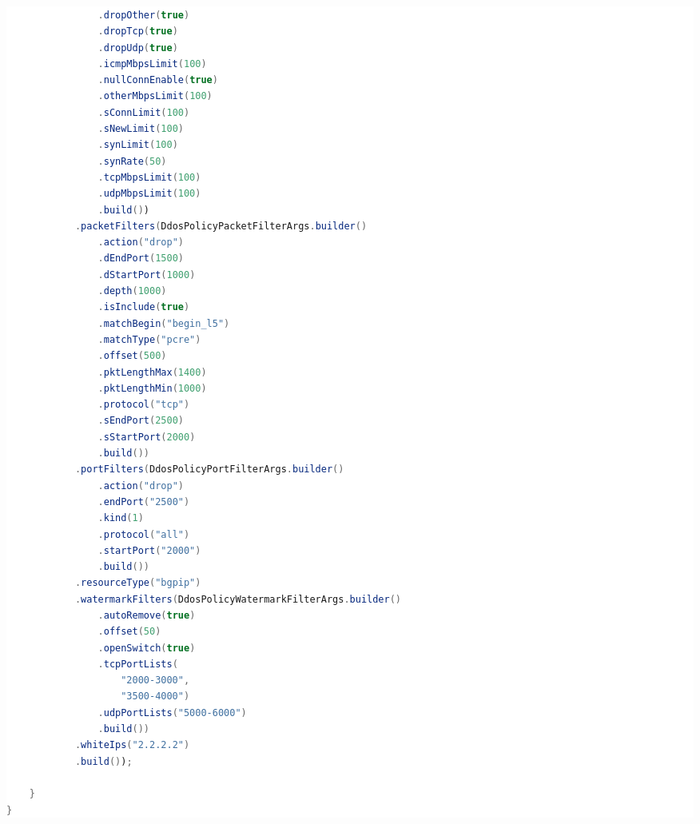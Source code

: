 ```java
                .dropOther(true)
                .dropTcp(true)
                .dropUdp(true)
                .icmpMbpsLimit(100)
                .nullConnEnable(true)
                .otherMbpsLimit(100)
                .sConnLimit(100)
                .sNewLimit(100)
                .synLimit(100)
                .synRate(50)
                .tcpMbpsLimit(100)
                .udpMbpsLimit(100)
                .build())
            .packetFilters(DdosPolicyPacketFilterArgs.builder()
                .action("drop")
                .dEndPort(1500)
                .dStartPort(1000)
                .depth(1000)
                .isInclude(true)
                .matchBegin("begin_l5")
                .matchType("pcre")
                .offset(500)
                .pktLengthMax(1400)
                .pktLengthMin(1000)
                .protocol("tcp")
                .sEndPort(2500)
                .sStartPort(2000)
                .build())
            .portFilters(DdosPolicyPortFilterArgs.builder()
                .action("drop")
                .endPort("2500")
                .kind(1)
                .protocol("all")
                .startPort("2000")
                .build())
            .resourceType("bgpip")
            .watermarkFilters(DdosPolicyWatermarkFilterArgs.builder()
                .autoRemove(true)
                .offset(50)
                .openSwitch(true)
                .tcpPortLists(                
                    "2000-3000",
                    "3500-4000")
                .udpPortLists("5000-6000")
                .build())
            .whiteIps("2.2.2.2")
            .build());

    }
}
```
